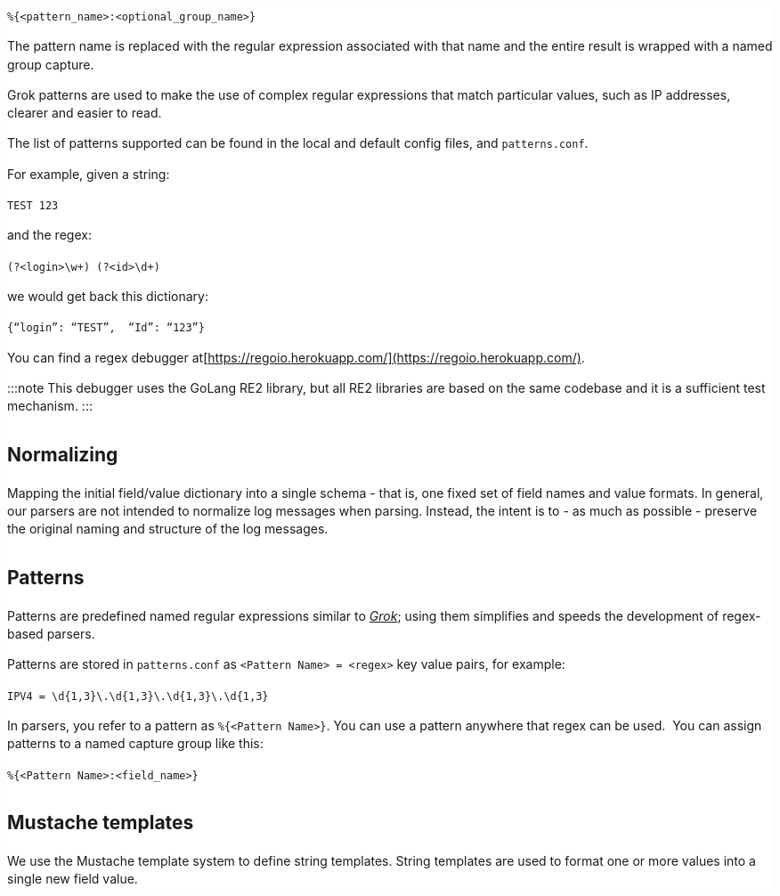 `%{<pattern_name>:<optional_group_name>}`

The pattern name is replaced with the regular expression associated with that name and the entire result is wrapped with a named group capture.

Grok patterns are used to make the use of complex regular expressions that match particular values, such as IP addresses, clearer and easier
to read.

The list of patterns supported can be found in the local and default config files, and `patterns.conf`.

For example, given a string:

`TEST 123`

and the regex:

`(?<login>\w+) (?<id>\d+)`

we would get back this dictionary: 

`{“login”: “TEST”,  “Id”: “123”}`

You can find a regex debugger at[https://regoio.herokuapp.com/](https://regoio.herokuapp.com/).

:::note
This debugger uses the GoLang RE2 library, but all RE2 libraries are based on the same codebase and it is a sufficient test mechanism.
:::

## Normalizing

Mapping the initial field/value dictionary into a single schema - that is, one fixed set of field names and value formats. In general, our parsers are not intended to normalize log messages when parsing. Instead, the intent is to - as much as possible - preserve the original naming and structure of the log messages.

## Patterns

Patterns are predefined named regular expressions similar to [*Grok*](https://logz.io/blog/logstash-grok/); using them simplifies and speeds the development of regex-based parsers. 

Patterns are stored in `patterns.conf` as `<Pattern Name> = <regex>` key value pairs, for example:

`IPV4 = \d{1,3}\.\d{1,3}\.\d{1,3}\.\d{1,3}`

In parsers, you refer to a pattern as `%{<Pattern Name>}`. You can use a pattern anywhere that regex can be used.  You can assign patterns to a
named capture group like this:

`%{<Pattern Name>:<field_name>}`

## Mustache templates

We use the Mustache template system to define string templates. String templates are used to format one or more values into a single new field value.
